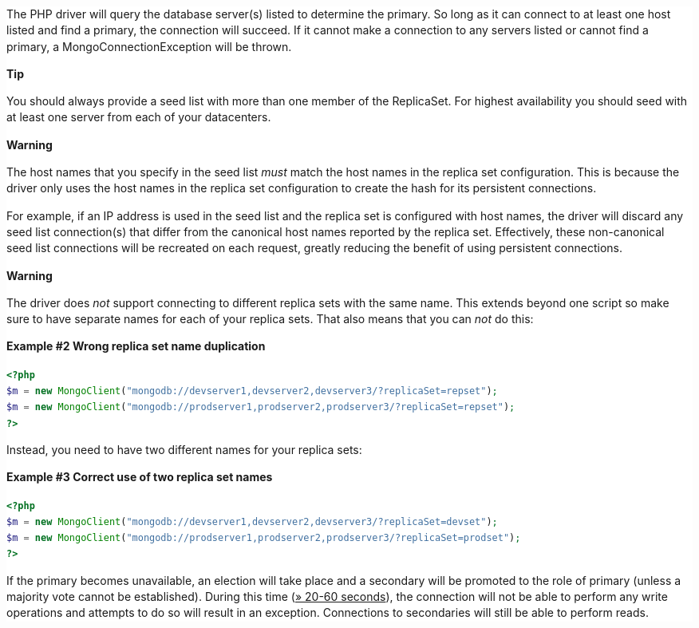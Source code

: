 The PHP driver will query the database server(s) listed to determine the
primary. So long as it can connect to at least one host listed and find
a primary, the connection will succeed. If it cannot make a connection
to any servers listed or cannot find a primary, a <span
class="classname">MongoConnectionException</span> will be thrown.

**Tip**

You should always provide a seed list with more than one member of the
ReplicaSet. For highest availability you should seed with at least one
server from each of your datacenters.

**Warning**

The host names that you specify in the seed list *must* match the host
names in the replica set configuration. This is because the driver only
uses the host names in the replica set configuration to create the hash
for its persistent connections.

For example, if an IP address is used in the seed list and the replica
set is configured with host names, the driver will discard any seed list
connection(s) that differ from the canonical host names reported by the
replica set. Effectively, these non-canonical seed list connections will
be recreated on each request, greatly reducing the benefit of using
persistent connections.

**Warning**

The driver does *not* support connecting to different replica sets with
the same name. This extends beyond one script so make sure to have
separate names for each of your replica sets. That also means that you
can *not* do this:

**Example \#2 Wrong replica set name duplication**

``` php
<?php
$m = new MongoClient("mongodb://devserver1,devserver2,devserver3/?replicaSet=repset");
$m = new MongoClient("mongodb://prodserver1,prodserver2,prodserver3/?replicaSet=repset");
?>
```

Instead, you need to have two different names for your replica sets:

**Example \#3 Correct use of two replica set names**

``` php
<?php
$m = new MongoClient("mongodb://devserver1,devserver2,devserver3/?replicaSet=devset");
$m = new MongoClient("mongodb://prodserver1,prodserver2,prodserver3/?replicaSet=prodset");
?>
```

If the primary becomes unavailable, an election will take place and a
secondary will be promoted to the role of primary (unless a majority
vote cannot be established). During this time
(<a href="https://docs.mongodb.com/manual/faq/replica-sets/#how-long-does-replica-set-failover-take" class="link external">» 20-60 seconds</a>),
the connection will not be able to perform any write operations and
attempts to do so will result in an exception. Connections to
secondaries will still be able to perform reads.

